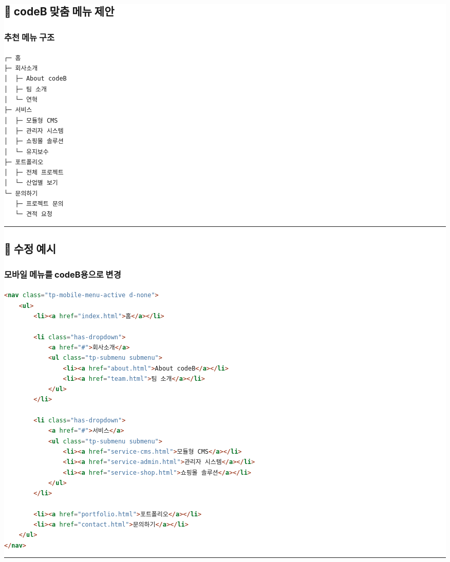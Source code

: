 ## 🎯 codeB 맞춤 메뉴 제안

### 추천 메뉴 구조
```
┌─ 홈
├─ 회사소개
│  ├─ About codeB
│  ├─ 팀 소개
│  └─ 연혁
├─ 서비스
│  ├─ 모듈형 CMS
│  ├─ 관리자 시스템
│  ├─ 쇼핑몰 솔루션
│  └─ 유지보수
├─ 포트폴리오
│  ├─ 전체 프로젝트
│  └─ 산업별 보기
└─ 문의하기
   ├─ 프로젝트 문의
   └─ 견적 요청
```

---

## 📝 수정 예시

### 모바일 메뉴를 codeB용으로 변경
```html
<nav class="tp-mobile-menu-active d-none">
    <ul>
        <li><a href="index.html">홈</a></li>

        <li class="has-dropdown">
            <a href="#">회사소개</a>
            <ul class="tp-submenu submenu">
                <li><a href="about.html">About codeB</a></li>
                <li><a href="team.html">팀 소개</a></li>
            </ul>
        </li>

        <li class="has-dropdown">
            <a href="#">서비스</a>
            <ul class="tp-submenu submenu">
                <li><a href="service-cms.html">모듈형 CMS</a></li>
                <li><a href="service-admin.html">관리자 시스템</a></li>
                <li><a href="service-shop.html">쇼핑몰 솔루션</a></li>
            </ul>
        </li>

        <li><a href="portfolio.html">포트폴리오</a></li>
        <li><a href="contact.html">문의하기</a></li>
    </ul>
</nav>
```

---